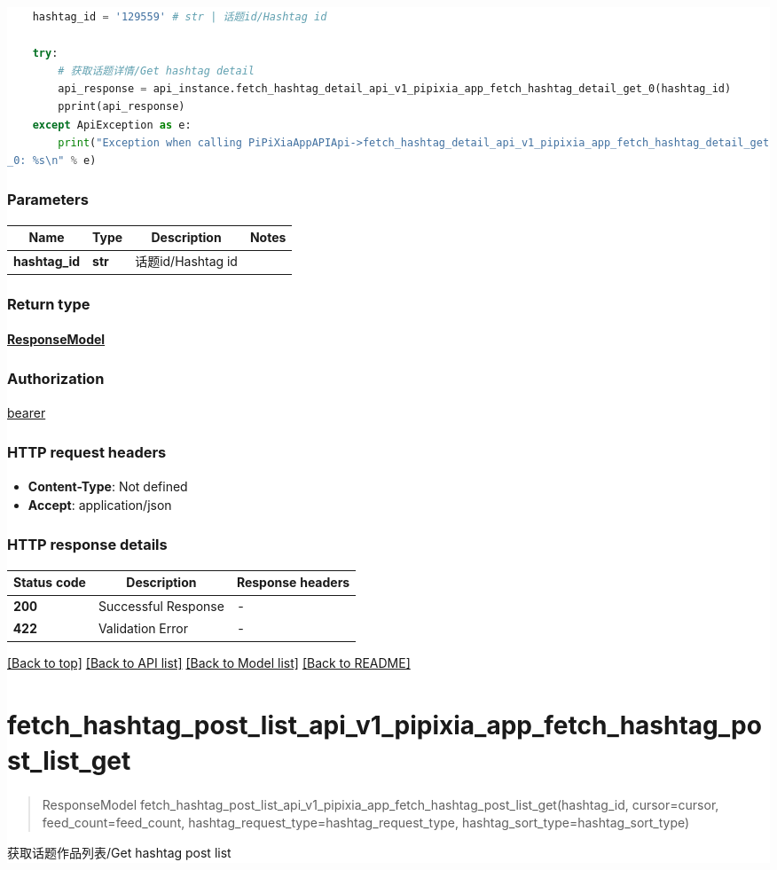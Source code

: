 ```python
    hashtag_id = '129559' # str | 话题id/Hashtag id

    try:
        # 获取话题详情/Get hashtag detail
        api_response = api_instance.fetch_hashtag_detail_api_v1_pipixia_app_fetch_hashtag_detail_get_0(hashtag_id)
        pprint(api_response)
    except ApiException as e:
        print("Exception when calling PiPiXiaAppAPIApi->fetch_hashtag_detail_api_v1_pipixia_app_fetch_hashtag_detail_get_0: %s\n" % e)
```

### Parameters

Name | Type | Description  | Notes
------------- | ------------- | ------------- | -------------
 **hashtag_id** | **str**| 话题id/Hashtag id | 

### Return type

[**ResponseModel**](ResponseModel.md)

### Authorization

[bearer](../README.md#bearer)

### HTTP request headers

 - **Content-Type**: Not defined
 - **Accept**: application/json

### HTTP response details
| Status code | Description | Response headers |
|-------------|-------------|------------------|
**200** | Successful Response |  -  |
**422** | Validation Error |  -  |

[[Back to top]](#) [[Back to API list]](../README.md#documentation-for-api-endpoints) [[Back to Model list]](../README.md#documentation-for-models) [[Back to README]](../README.md)

# **fetch_hashtag_post_list_api_v1_pipixia_app_fetch_hashtag_post_list_get**
> ResponseModel fetch_hashtag_post_list_api_v1_pipixia_app_fetch_hashtag_post_list_get(hashtag_id, cursor=cursor, feed_count=feed_count, hashtag_request_type=hashtag_request_type, hashtag_sort_type=hashtag_sort_type)

获取话题作品列表/Get hashtag post list
